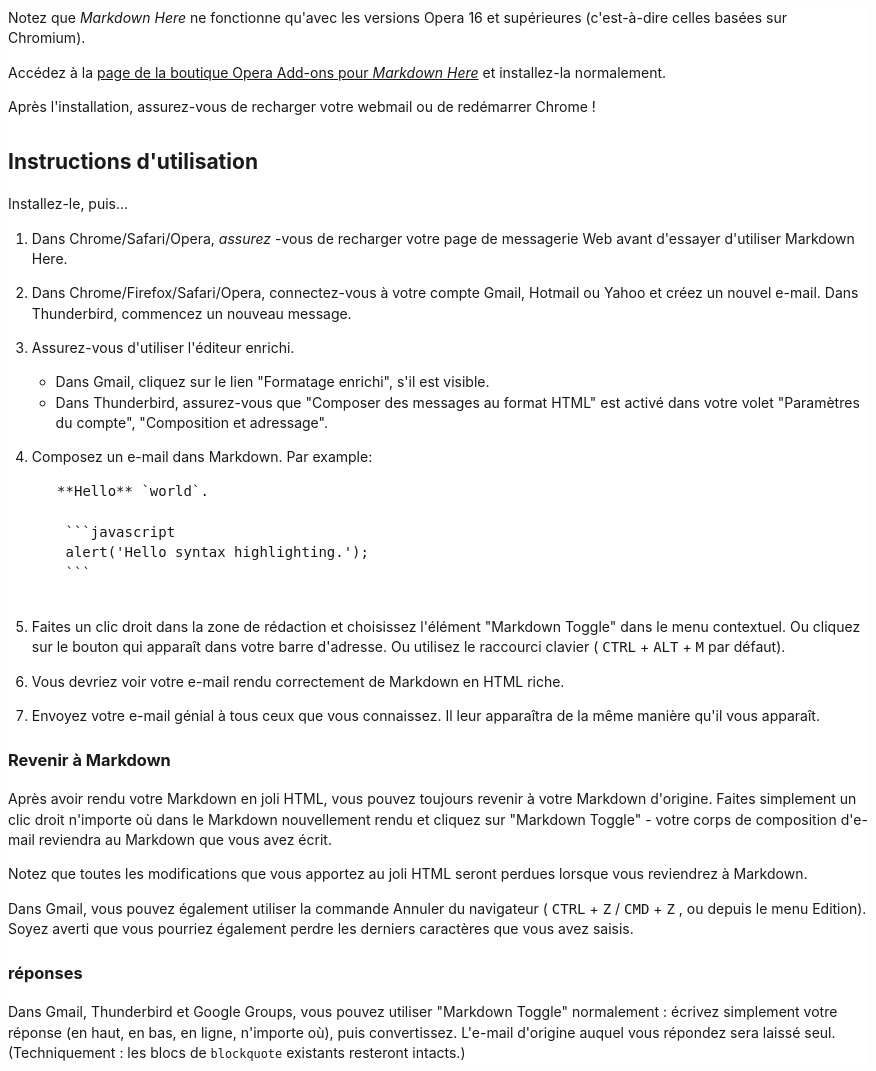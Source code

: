 Notez que *Markdown Here* ne fonctionne qu'avec les versions Opera 16 et supérieures (c'est-à-dire celles basées sur Chromium).

Accédez à la [page de la boutique Opera Add-ons pour *Markdown Here*](https://addons.opera.com/en/extensions/details/markdown-here/) et installez-la normalement.

Après l'installation, assurez-vous de recharger votre webmail ou de redémarrer Chrome !

## Instructions d'utilisation

Installez-le, puis…

1. Dans Chrome/Safari/Opera, *assurez* -vous de recharger votre page de messagerie Web avant d'essayer d'utiliser Markdown Here.

2. Dans Chrome/Firefox/Safari/Opera, connectez-vous à votre compte Gmail, Hotmail ou Yahoo et créez un nouvel e-mail. Dans Thunderbird, commencez un nouveau message.

3. Assurez-vous d'utiliser l'éditeur enrichi.

    - Dans Gmail, cliquez sur le lien "Formatage enrichi", s'il est visible.
    - Dans Thunderbird, assurez-vous que "Composer des messages au format HTML" est activé dans votre volet "Paramètres du compte", "Composition et adressage".

4. Composez un e-mail dans Markdown. Par example:

    <pre>   **Hello** `world`.
    
       ```javascript
       alert('Hello syntax highlighting.');
       ```
       </pre>

5. Faites un clic droit dans la zone de rédaction et choisissez l'élément "Markdown Toggle" dans le menu contextuel. Ou cliquez sur le bouton qui apparaît dans votre barre d'adresse. Ou utilisez le raccourci clavier ( <kbd>CTRL</kbd> + <kbd>ALT</kbd> + <kbd>M</kbd> par défaut).

6. Vous devriez voir votre e-mail rendu correctement de Markdown en HTML riche.

7. Envoyez votre e-mail génial à tous ceux que vous connaissez. Il leur apparaîtra de la même manière qu'il vous apparaît.

### Revenir à Markdown

Après avoir rendu votre Markdown en joli HTML, vous pouvez toujours revenir à votre Markdown d'origine. Faites simplement un clic droit n'importe où dans le Markdown nouvellement rendu et cliquez sur "Markdown Toggle" - votre corps de composition d'e-mail reviendra au Markdown que vous avez écrit.

Notez que toutes les modifications que vous apportez au joli HTML seront perdues lorsque vous reviendrez à Markdown.

Dans Gmail, vous pouvez également utiliser la commande Annuler du navigateur ( <kbd>CTRL</kbd> + <kbd>Z</kbd> / <kbd>CMD</kbd> + <kbd>Z</kbd> , ou depuis le menu Edition). Soyez averti que vous pourriez également perdre les derniers caractères que vous avez saisis.

### réponses

Dans Gmail, Thunderbird et Google Groups, vous pouvez utiliser "Markdown Toggle" normalement : écrivez simplement votre réponse (en haut, en bas, en ligne, n'importe où), puis convertissez. L'e-mail d'origine auquel vous répondez sera laissé seul. (Techniquement : les blocs de `blockquote` existants resteront intacts.)
